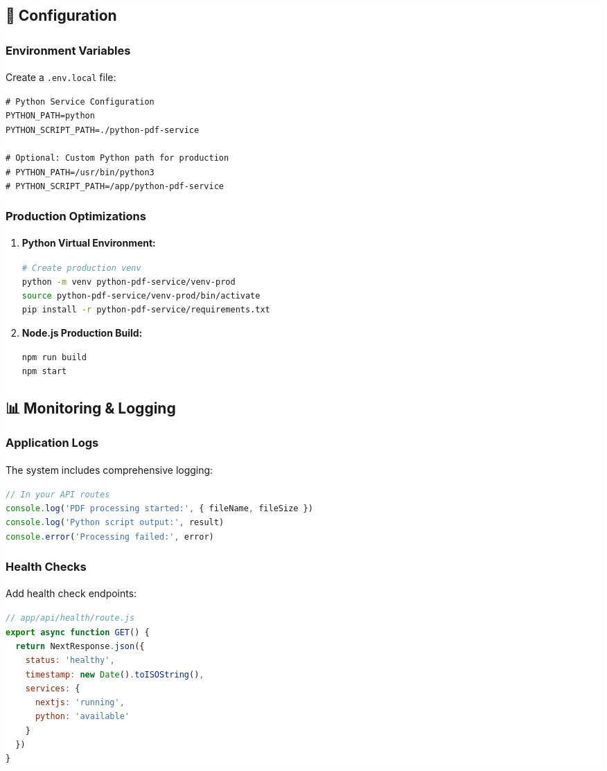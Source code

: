 ## 🔧 Configuration

### Environment Variables

Create a `.env.local` file:

```env
# Python Service Configuration
PYTHON_PATH=python
PYTHON_SCRIPT_PATH=./python-pdf-service

# Optional: Custom Python path for production
# PYTHON_PATH=/usr/bin/python3
# PYTHON_SCRIPT_PATH=/app/python-pdf-service
```

### Production Optimizations

1. **Python Virtual Environment:**
   ```bash
   # Create production venv
   python -m venv python-pdf-service/venv-prod
   source python-pdf-service/venv-prod/bin/activate
   pip install -r python-pdf-service/requirements.txt
   ```

2. **Node.js Production Build:**
   ```bash
   npm run build
   npm start
   ```

## 📊 Monitoring & Logging

### Application Logs

The system includes comprehensive logging:

```javascript
// In your API routes
console.log('PDF processing started:', { fileName, fileSize })
console.log('Python script output:', result)
console.error('Processing failed:', error)
```

### Health Checks

Add health check endpoints:

```javascript
// app/api/health/route.js
export async function GET() {
  return NextResponse.json({
    status: 'healthy',
    timestamp: new Date().toISOString(),
    services: {
      nextjs: 'running',
      python: 'available'
    }
  })
}
```
